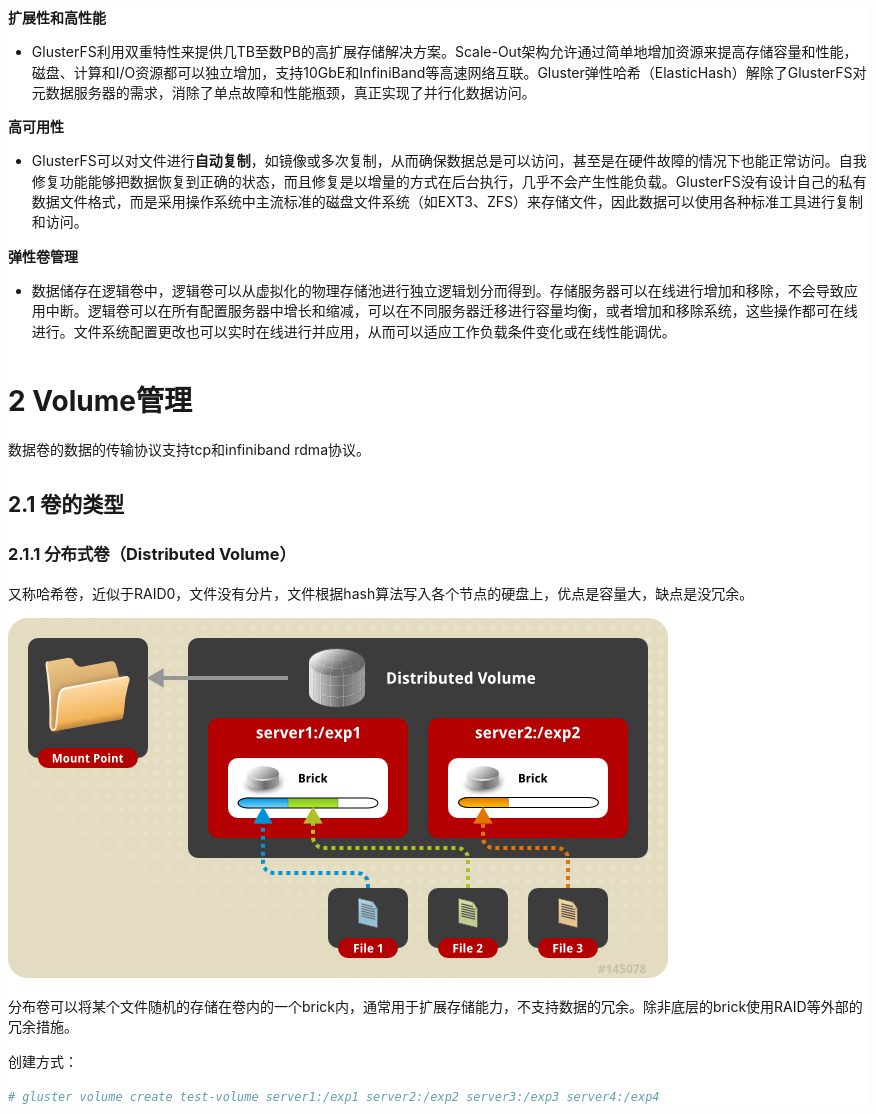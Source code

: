 **扩展性和高性能**

- GlusterFS利用双重特性来提供几TB至数PB的高扩展存储解决方案。Scale-Out架构允许通过简单地增加资源来提高存储容量和性能，磁盘、计算和I/O资源都可以独立增加，支持10GbE和InfiniBand等高速网络互联。Gluster弹性哈希（ElasticHash）解除了GlusterFS对元数据服务器的需求，消除了单点故障和性能瓶颈，真正实现了并行化数据访问。

**高可用性**

- GlusterFS可以对文件进行**自动复制**，如镜像或多次复制，从而确保数据总是可以访问，甚至是在硬件故障的情况下也能正常访问。自我修复功能能够把数据恢复到正确的状态，而且修复是以增量的方式在后台执行，几乎不会产生性能负载。GlusterFS没有设计自己的私有数据文件格式，而是采用操作系统中主流标准的磁盘文件系统（如EXT3、ZFS）来存储文件，因此数据可以使用各种标准工具进行复制和访问。

**弹性卷管理**

- 数据储存在逻辑卷中，逻辑卷可以从虚拟化的物理存储池进行独立逻辑划分而得到。存储服务器可以在线进行增加和移除，不会导致应用中断。逻辑卷可以在所有配置服务器中增长和缩减，可以在不同服务器迁移进行容量均衡，或者增加和移除系统，这些操作都可在线进行。文件系统配置更改也可以实时在线进行并应用，从而可以适应工作负载条件变化或在线性能调优。



# 2 Volume管理

数据卷的数据的传输协议支持tcp和infiniband rdma协议。

## 2.1 卷的类型

### 2.1.1 分布式卷（Distributed Volume）

又称哈希卷，近似于RAID0，文件没有分片，文件根据hash算法写入各个节点的硬盘上，优点是容量大，缺点是没冗余。

![wKiom1lweJay5hM-AAC4beaL-ac599](assets/wKiom1lweJay5hM-AAC4beaL-ac599.png)

分布卷可以将某个文件随机的存储在卷内的一个brick内，通常用于扩展存储能力，不支持数据的冗余。除非底层的brick使用RAID等外部的冗余措施。

创建方式：

```bash
# gluster volume create test-volume server1:/exp1 server2:/exp2 server3:/exp3 server4:/exp4
```
